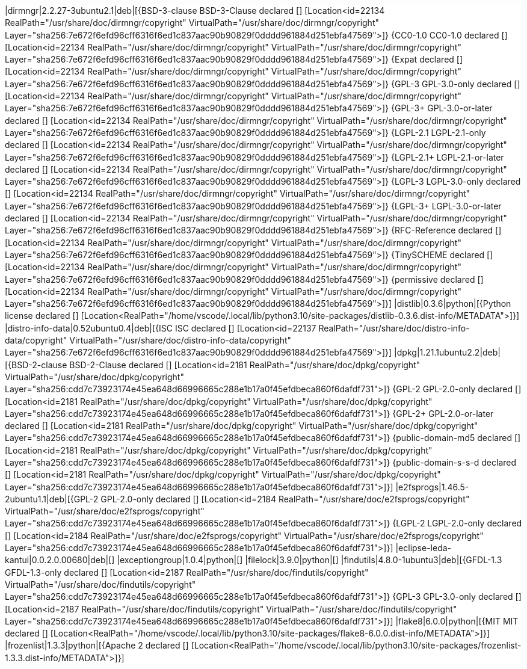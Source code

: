 |dirmngr|2.2.27-3ubuntu2.1|deb|[{BSD-3-clause BSD-3-Clause declared [] [Location<id=22134 RealPath="/usr/share/doc/dirmngr/copyright" VirtualPath="/usr/share/doc/dirmngr/copyright" Layer="sha256:7e672f6efd96cff6316f6ed1c837aac90b90829f0dddd961884d251ebfa47569">]} {CC0-1.0 CC0-1.0 declared [] [Location<id=22134 RealPath="/usr/share/doc/dirmngr/copyright" VirtualPath="/usr/share/doc/dirmngr/copyright" Layer="sha256:7e672f6efd96cff6316f6ed1c837aac90b90829f0dddd961884d251ebfa47569">]} {Expat  declared [] [Location<id=22134 RealPath="/usr/share/doc/dirmngr/copyright" VirtualPath="/usr/share/doc/dirmngr/copyright" Layer="sha256:7e672f6efd96cff6316f6ed1c837aac90b90829f0dddd961884d251ebfa47569">]} {GPL-3 GPL-3.0-only declared [] [Location<id=22134 RealPath="/usr/share/doc/dirmngr/copyright" VirtualPath="/usr/share/doc/dirmngr/copyright" Layer="sha256:7e672f6efd96cff6316f6ed1c837aac90b90829f0dddd961884d251ebfa47569">]} {GPL-3+ GPL-3.0-or-later declared [] [Location<id=22134 RealPath="/usr/share/doc/dirmngr/copyright" VirtualPath="/usr/share/doc/dirmngr/copyright" Layer="sha256:7e672f6efd96cff6316f6ed1c837aac90b90829f0dddd961884d251ebfa47569">]} {LGPL-2.1 LGPL-2.1-only declared [] [Location<id=22134 RealPath="/usr/share/doc/dirmngr/copyright" VirtualPath="/usr/share/doc/dirmngr/copyright" Layer="sha256:7e672f6efd96cff6316f6ed1c837aac90b90829f0dddd961884d251ebfa47569">]} {LGPL-2.1+ LGPL-2.1-or-later declared [] [Location<id=22134 RealPath="/usr/share/doc/dirmngr/copyright" VirtualPath="/usr/share/doc/dirmngr/copyright" Layer="sha256:7e672f6efd96cff6316f6ed1c837aac90b90829f0dddd961884d251ebfa47569">]} {LGPL-3 LGPL-3.0-only declared [] [Location<id=22134 RealPath="/usr/share/doc/dirmngr/copyright" VirtualPath="/usr/share/doc/dirmngr/copyright" Layer="sha256:7e672f6efd96cff6316f6ed1c837aac90b90829f0dddd961884d251ebfa47569">]} {LGPL-3+ LGPL-3.0-or-later declared [] [Location<id=22134 RealPath="/usr/share/doc/dirmngr/copyright" VirtualPath="/usr/share/doc/dirmngr/copyright" Layer="sha256:7e672f6efd96cff6316f6ed1c837aac90b90829f0dddd961884d251ebfa47569">]} {RFC-Reference  declared [] [Location<id=22134 RealPath="/usr/share/doc/dirmngr/copyright" VirtualPath="/usr/share/doc/dirmngr/copyright" Layer="sha256:7e672f6efd96cff6316f6ed1c837aac90b90829f0dddd961884d251ebfa47569">]} {TinySCHEME  declared [] [Location<id=22134 RealPath="/usr/share/doc/dirmngr/copyright" VirtualPath="/usr/share/doc/dirmngr/copyright" Layer="sha256:7e672f6efd96cff6316f6ed1c837aac90b90829f0dddd961884d251ebfa47569">]} {permissive  declared [] [Location<id=22134 RealPath="/usr/share/doc/dirmngr/copyright" VirtualPath="/usr/share/doc/dirmngr/copyright" Layer="sha256:7e672f6efd96cff6316f6ed1c837aac90b90829f0dddd961884d251ebfa47569">]}]
|distlib|0.3.6|python|[{Python license  declared [] [Location<RealPath="/home/vscode/.local/lib/python3.10/site-packages/distlib-0.3.6.dist-info/METADATA">]}]
|distro-info-data|0.52ubuntu0.4|deb|[{ISC ISC declared [] [Location<id=22137 RealPath="/usr/share/doc/distro-info-data/copyright" VirtualPath="/usr/share/doc/distro-info-data/copyright" Layer="sha256:7e672f6efd96cff6316f6ed1c837aac90b90829f0dddd961884d251ebfa47569">]}]
|dpkg|1.21.1ubuntu2.2|deb|[{BSD-2-clause BSD-2-Clause declared [] [Location<id=2181 RealPath="/usr/share/doc/dpkg/copyright" VirtualPath="/usr/share/doc/dpkg/copyright" Layer="sha256:cdd7c73923174e45ea648d66996665c288e1b17a0f45efdbeca860f6dafdf731">]} {GPL-2 GPL-2.0-only declared [] [Location<id=2181 RealPath="/usr/share/doc/dpkg/copyright" VirtualPath="/usr/share/doc/dpkg/copyright" Layer="sha256:cdd7c73923174e45ea648d66996665c288e1b17a0f45efdbeca860f6dafdf731">]} {GPL-2+ GPL-2.0-or-later declared [] [Location<id=2181 RealPath="/usr/share/doc/dpkg/copyright" VirtualPath="/usr/share/doc/dpkg/copyright" Layer="sha256:cdd7c73923174e45ea648d66996665c288e1b17a0f45efdbeca860f6dafdf731">]} {public-domain-md5  declared [] [Location<id=2181 RealPath="/usr/share/doc/dpkg/copyright" VirtualPath="/usr/share/doc/dpkg/copyright" Layer="sha256:cdd7c73923174e45ea648d66996665c288e1b17a0f45efdbeca860f6dafdf731">]} {public-domain-s-s-d  declared [] [Location<id=2181 RealPath="/usr/share/doc/dpkg/copyright" VirtualPath="/usr/share/doc/dpkg/copyright" Layer="sha256:cdd7c73923174e45ea648d66996665c288e1b17a0f45efdbeca860f6dafdf731">]}]
|e2fsprogs|1.46.5-2ubuntu1.1|deb|[{GPL-2 GPL-2.0-only declared [] [Location<id=2184 RealPath="/usr/share/doc/e2fsprogs/copyright" VirtualPath="/usr/share/doc/e2fsprogs/copyright" Layer="sha256:cdd7c73923174e45ea648d66996665c288e1b17a0f45efdbeca860f6dafdf731">]} {LGPL-2 LGPL-2.0-only declared [] [Location<id=2184 RealPath="/usr/share/doc/e2fsprogs/copyright" VirtualPath="/usr/share/doc/e2fsprogs/copyright" Layer="sha256:cdd7c73923174e45ea648d66996665c288e1b17a0f45efdbeca860f6dafdf731">]}]
|eclipse-leda-kantui|0.0.2.0.00680|deb|[]
|exceptiongroup|1.0.4|python|[]
|filelock|3.9.0|python|[]
|findutils|4.8.0-1ubuntu3|deb|[{GFDL-1.3 GFDL-1.3-only declared [] [Location<id=2187 RealPath="/usr/share/doc/findutils/copyright" VirtualPath="/usr/share/doc/findutils/copyright" Layer="sha256:cdd7c73923174e45ea648d66996665c288e1b17a0f45efdbeca860f6dafdf731">]} {GPL-3 GPL-3.0-only declared [] [Location<id=2187 RealPath="/usr/share/doc/findutils/copyright" VirtualPath="/usr/share/doc/findutils/copyright" Layer="sha256:cdd7c73923174e45ea648d66996665c288e1b17a0f45efdbeca860f6dafdf731">]}]
|flake8|6.0.0|python|[{MIT MIT declared [] [Location<RealPath="/home/vscode/.local/lib/python3.10/site-packages/flake8-6.0.0.dist-info/METADATA">]}]
|frozenlist|1.3.3|python|[{Apache 2  declared [] [Location<RealPath="/home/vscode/.local/lib/python3.10/site-packages/frozenlist-1.3.3.dist-info/METADATA">]}]